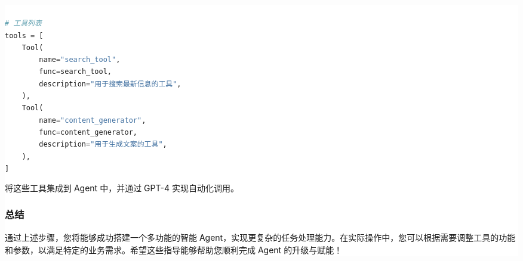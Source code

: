 ```python

# 工具列表
tools = [
    Tool(
        name="search_tool",
        func=search_tool,
        description="用于搜索最新信息的工具",
    ),
    Tool(
        name="content_generator",
        func=content_generator,
        description="用于生成文案的工具",
    ),
]
```

将这些工具集成到 Agent 中，并通过 GPT-4 实现自动化调用。

### 总结

通过上述步骤，您将能够成功搭建一个多功能的智能 Agent，实现更复杂的任务处理能力。在实际操作中，您可以根据需要调整工具的功能和参数，以满足特定的业务需求。希望这些指导能够帮助您顺利完成 Agent 的升级与赋能！